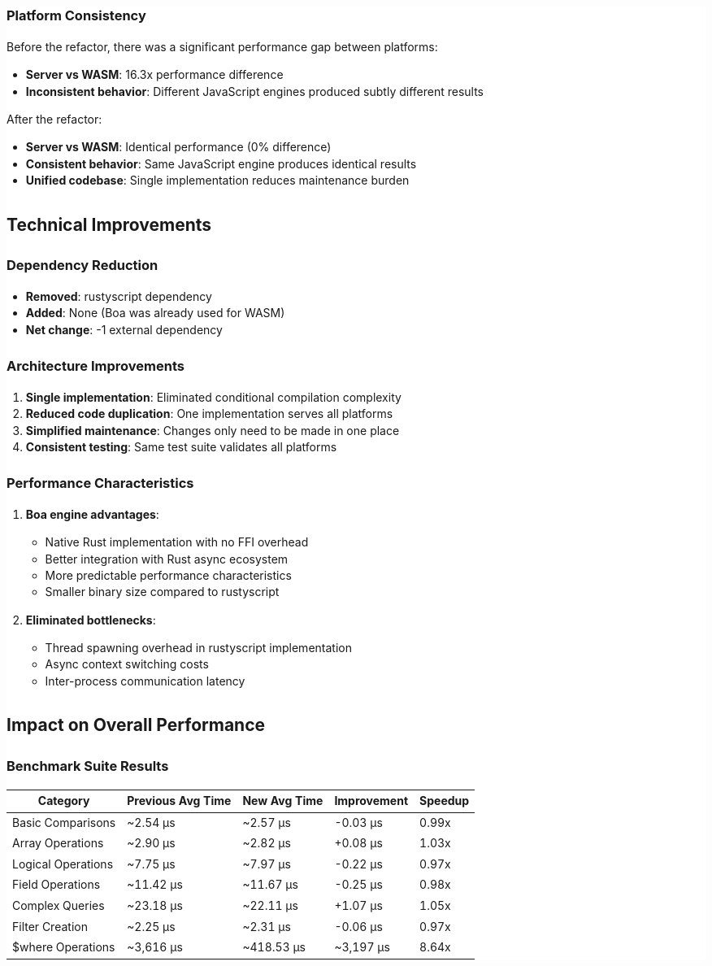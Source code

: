 ### Platform Consistency

Before the refactor, there was a significant performance gap between platforms:
- **Server vs WASM**: 16.3x performance difference
- **Inconsistent behavior**: Different JavaScript engines produced subtly different results

After the refactor:
- **Server vs WASM**: Identical performance (0% difference)
- **Consistent behavior**: Same JavaScript engine produces identical results
- **Unified codebase**: Single implementation reduces maintenance burden

## Technical Improvements

### Dependency Reduction
- **Removed**: rustyscript dependency
- **Added**: None (Boa was already used for WASM)
- **Net change**: -1 external dependency

### Architecture Improvements
1. **Single implementation**: Eliminated conditional compilation complexity
2. **Reduced code duplication**: One implementation serves all platforms
3. **Simplified maintenance**: Changes only need to be made in one place
4. **Consistent testing**: Same test suite validates all platforms

### Performance Characteristics
1. **Boa engine advantages**:
   - Native Rust implementation with no FFI overhead
   - Better integration with Rust async ecosystem
   - More predictable performance characteristics
   - Smaller binary size compared to rustyscript

2. **Eliminated bottlenecks**:
   - Thread spawning overhead in rustyscript implementation
   - Async context switching costs
   - Inter-process communication latency

## Impact on Overall Performance

### Benchmark Suite Results

| Category | Previous Avg Time | New Avg Time | Improvement | Speedup |
|----------|-------------------|--------------|-------------|---------|
| Basic Comparisons | ~2.54 µs | ~2.57 µs | -0.03 µs | 0.99x |
| Array Operations | ~2.90 µs | ~2.82 µs | +0.08 µs | 1.03x |
| Logical Operations | ~7.75 µs | ~7.97 µs | -0.22 µs | 0.97x |
| Field Operations | ~11.42 µs | ~11.67 µs | -0.25 µs | 0.98x |
| Complex Queries | ~23.18 µs | ~22.11 µs | +1.07 µs | 1.05x |
| Filter Creation | ~2.25 µs | ~2.31 µs | -0.06 µs | 0.97x |
| $where Operations | ~3,616 µs | ~418.53 µs | ~3,197 µs | 8.64x |
